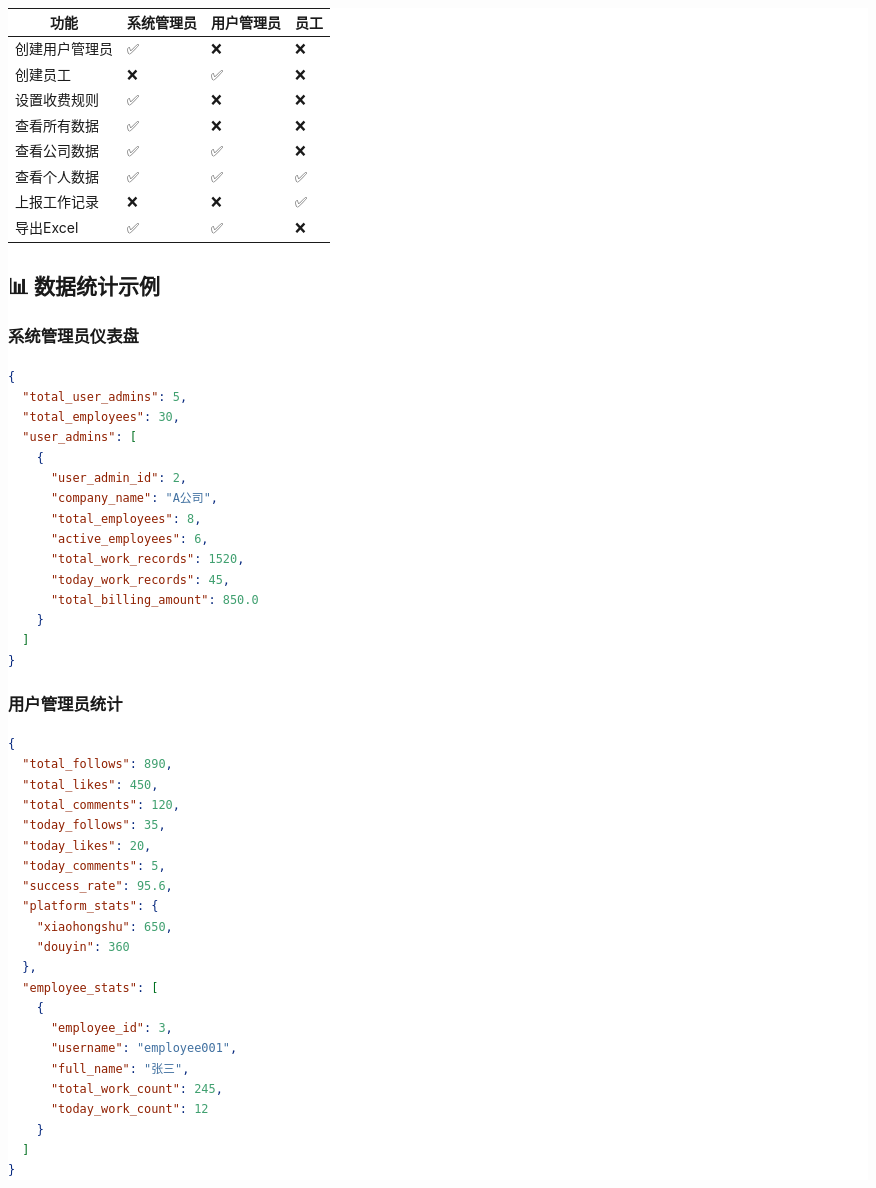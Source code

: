 | 功能 | 系统管理员 | 用户管理员 | 员工 |
|------|------------|------------|------|
| 创建用户管理员 | ✅ | ❌ | ❌ |
| 创建员工 | ❌ | ✅ | ❌ |
| 设置收费规则 | ✅ | ❌ | ❌ |
| 查看所有数据 | ✅ | ❌ | ❌ |
| 查看公司数据 | ✅ | ✅ | ❌ |
| 查看个人数据 | ✅ | ✅ | ✅ |
| 上报工作记录 | ❌ | ❌ | ✅ |
| 导出Excel | ✅ | ✅ | ❌ |

## 📊 数据统计示例

### 系统管理员仪表盘
```json
{
  "total_user_admins": 5,
  "total_employees": 30,
  "user_admins": [
    {
      "user_admin_id": 2,
      "company_name": "A公司",
      "total_employees": 8,
      "active_employees": 6,
      "total_work_records": 1520,
      "today_work_records": 45,
      "total_billing_amount": 850.0
    }
  ]
}
```

### 用户管理员统计
```json
{
  "total_follows": 890,
  "total_likes": 450,
  "total_comments": 120,
  "today_follows": 35,
  "today_likes": 20,
  "today_comments": 5,
  "success_rate": 95.6,
  "platform_stats": {
    "xiaohongshu": 650,
    "douyin": 360
  },
  "employee_stats": [
    {
      "employee_id": 3,
      "username": "employee001",
      "full_name": "张三",
      "total_work_count": 245,
      "today_work_count": 12
    }
  ]
}
```
